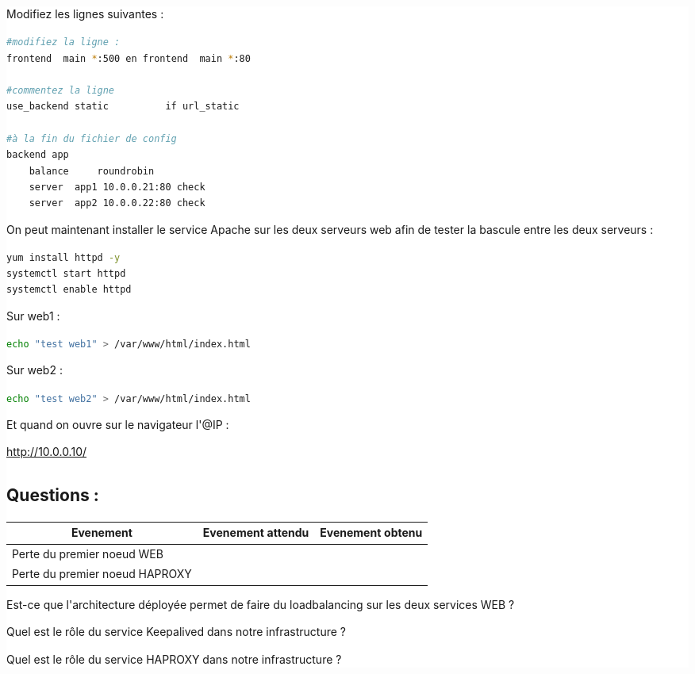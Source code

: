Modifiez les lignes suivantes :

```sh
#modifiez la ligne : 
frontend  main *:500 en frontend  main *:80

#commentez la ligne 
use_backend static          if url_static

#à la fin du fichier de config
backend app
    balance     roundrobin
    server  app1 10.0.0.21:80 check
    server  app2 10.0.0.22:80 check
```

On peut maintenant installer le service Apache sur les deux serveurs web afin de tester la bascule entre les deux serveurs :

```sh
yum install httpd -y
systemctl start httpd
systemctl enable httpd
```

Sur web1 :

```sh
echo "test web1" > /var/www/html/index.html
```

Sur web2 :

```sh
echo "test web2" > /var/www/html/index.html
```

Et quand on ouvre sur le navigateur l'@IP :

http://10.0.0.10/



## Questions :

| Evenement                      | Evenement attendu | Evenement obtenu |
| ------------------------------ | ----------------- | ---------------- |
| Perte du premier noeud WEB     |                   |                  |
| Perte du premier noeud HAPROXY |                   |                  |

Est-ce que l'architecture déployée permet de faire du loadbalancing sur les deux services WEB ? 

Quel est le rôle du service Keepalived dans notre infrastructure ?

Quel est le rôle du service HAPROXY dans notre infrastructure ?
